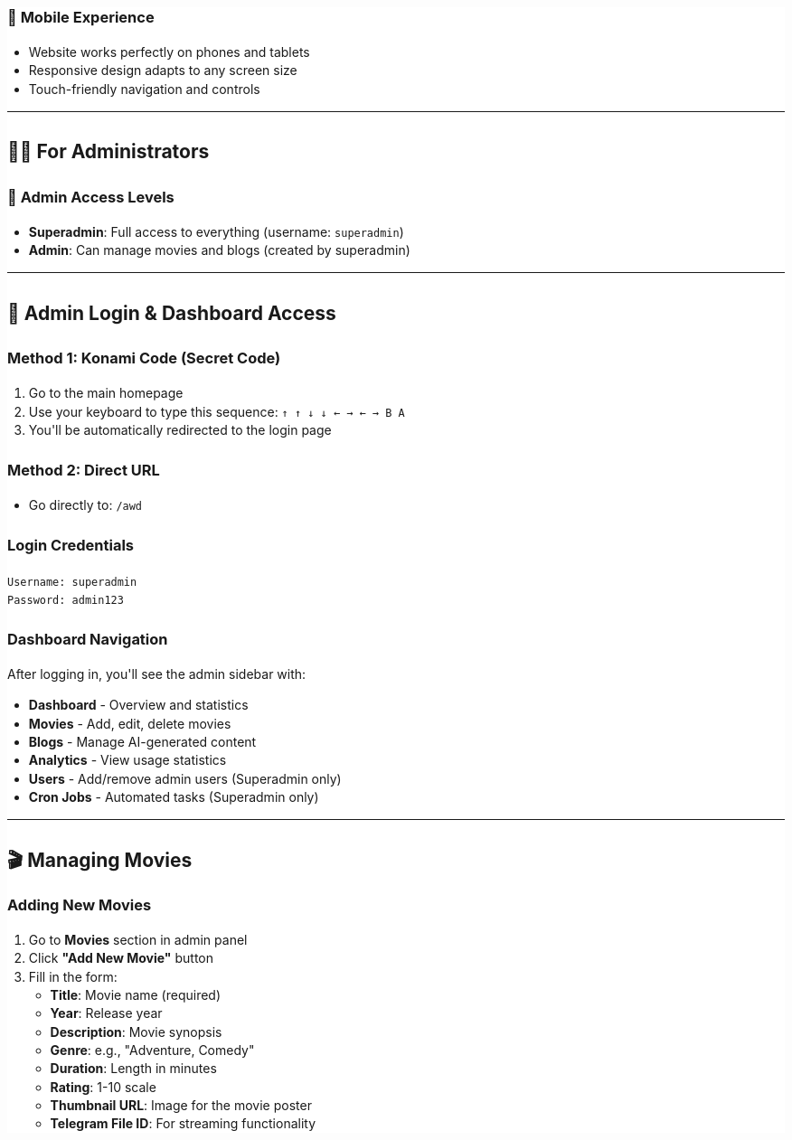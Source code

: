 ### 📱 **Mobile Experience**
- Website works perfectly on phones and tablets
- Responsive design adapts to any screen size
- Touch-friendly navigation and controls

---

## 👨‍💼 For Administrators

### 🔑 **Admin Access Levels**
- **Superadmin**: Full access to everything (username: `superadmin`)
- **Admin**: Can manage movies and blogs (created by superadmin)

---

## 🔐 Admin Login & Dashboard Access

### **Method 1: Konami Code (Secret Code)**
1. Go to the main homepage
2. Use your keyboard to type this sequence: `↑ ↑ ↓ ↓ ← → ← → B A`
3. You'll be automatically redirected to the login page

### **Method 2: Direct URL**
- Go directly to: `/awd`

### **Login Credentials**
```
Username: superadmin
Password: admin123
```

### **Dashboard Navigation**
After logging in, you'll see the admin sidebar with:
- **Dashboard** - Overview and statistics
- **Movies** - Add, edit, delete movies
- **Blogs** - Manage AI-generated content
- **Analytics** - View usage statistics
- **Users** - Add/remove admin users (Superadmin only)
- **Cron Jobs** - Automated tasks (Superadmin only)

---

## 🎬 Managing Movies

### **Adding New Movies**
1. Go to **Movies** section in admin panel
2. Click **"Add New Movie"** button
3. Fill in the form:
   - **Title**: Movie name (required)
   - **Year**: Release year
   - **Description**: Movie synopsis
   - **Genre**: e.g., "Adventure, Comedy"
   - **Duration**: Length in minutes
   - **Rating**: 1-10 scale
   - **Thumbnail URL**: Image for the movie poster
   - **Telegram File ID**: For streaming functionality
